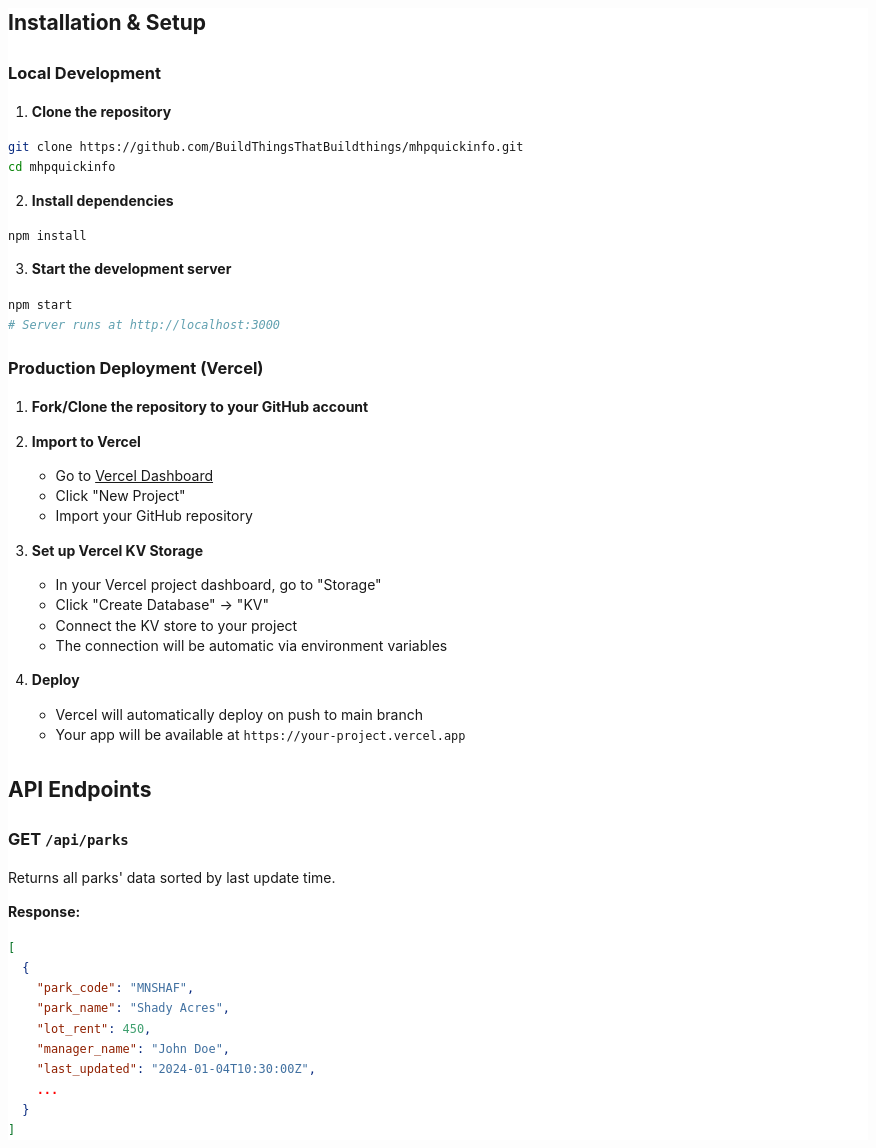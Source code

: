 ## Installation & Setup

### Local Development

1. **Clone the repository**
```bash
git clone https://github.com/BuildThingsThatBuildthings/mhpquickinfo.git
cd mhpquickinfo
```

2. **Install dependencies**
```bash
npm install
```

3. **Start the development server**
```bash
npm start
# Server runs at http://localhost:3000
```

### Production Deployment (Vercel)

1. **Fork/Clone the repository to your GitHub account**

2. **Import to Vercel**
   - Go to [Vercel Dashboard](https://vercel.com/dashboard)
   - Click "New Project"
   - Import your GitHub repository

3. **Set up Vercel KV Storage**
   - In your Vercel project dashboard, go to "Storage"
   - Click "Create Database" → "KV"
   - Connect the KV store to your project
   - The connection will be automatic via environment variables

4. **Deploy**
   - Vercel will automatically deploy on push to main branch
   - Your app will be available at `https://your-project.vercel.app`

## API Endpoints

### GET `/api/parks`
Returns all parks' data sorted by last update time.

**Response:**
```json
[
  {
    "park_code": "MNSHAF",
    "park_name": "Shady Acres",
    "lot_rent": 450,
    "manager_name": "John Doe",
    "last_updated": "2024-01-04T10:30:00Z",
    ...
  }
]
```
